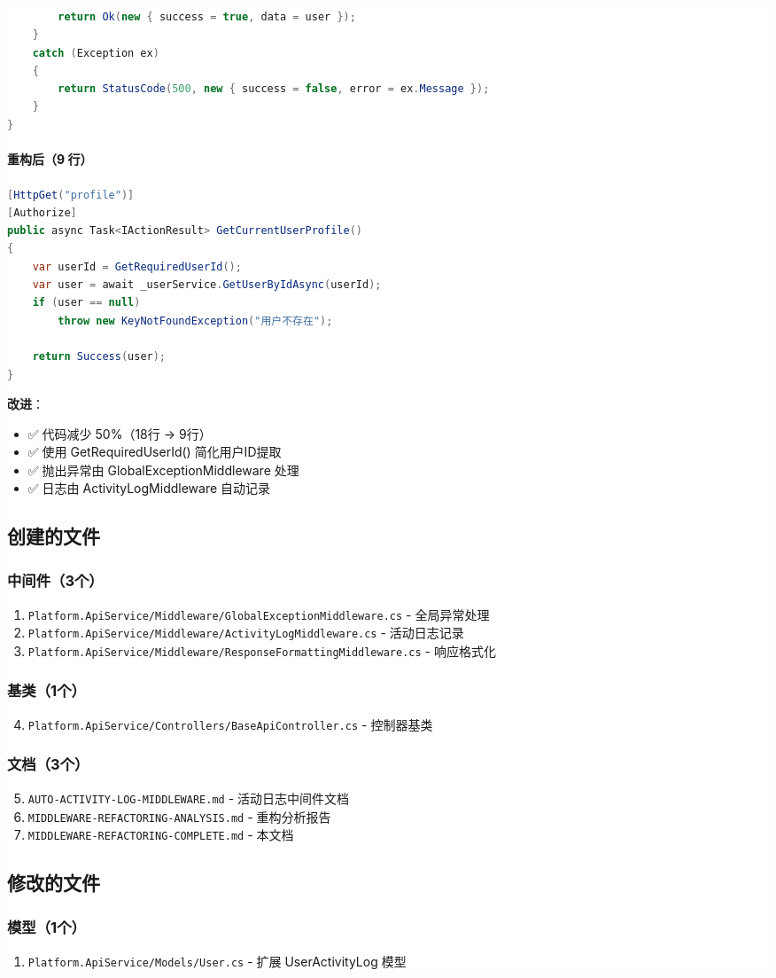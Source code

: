 ```csharp
        return Ok(new { success = true, data = user });
    }
    catch (Exception ex)
    {
        return StatusCode(500, new { success = false, error = ex.Message });
    }
}
```

#### 重构后（9 行）
```csharp
[HttpGet("profile")]
[Authorize]
public async Task<IActionResult> GetCurrentUserProfile()
{
    var userId = GetRequiredUserId();
    var user = await _userService.GetUserByIdAsync(userId);
    if (user == null)
        throw new KeyNotFoundException("用户不存在");

    return Success(user);
}
```

**改进**：
- ✅ 代码减少 50%（18行 → 9行）
- ✅ 使用 GetRequiredUserId() 简化用户ID提取
- ✅ 抛出异常由 GlobalExceptionMiddleware 处理
- ✅ 日志由 ActivityLogMiddleware 自动记录

## 创建的文件

### 中间件（3个）
1. `Platform.ApiService/Middleware/GlobalExceptionMiddleware.cs` - 全局异常处理
2. `Platform.ApiService/Middleware/ActivityLogMiddleware.cs` - 活动日志记录
3. `Platform.ApiService/Middleware/ResponseFormattingMiddleware.cs` - 响应格式化

### 基类（1个）
4. `Platform.ApiService/Controllers/BaseApiController.cs` - 控制器基类

### 文档（3个）
5. `AUTO-ACTIVITY-LOG-MIDDLEWARE.md` - 活动日志中间件文档
6. `MIDDLEWARE-REFACTORING-ANALYSIS.md` - 重构分析报告
7. `MIDDLEWARE-REFACTORING-COMPLETE.md` - 本文档

## 修改的文件

### 模型（1个）
1. `Platform.ApiService/Models/User.cs` - 扩展 UserActivityLog 模型
